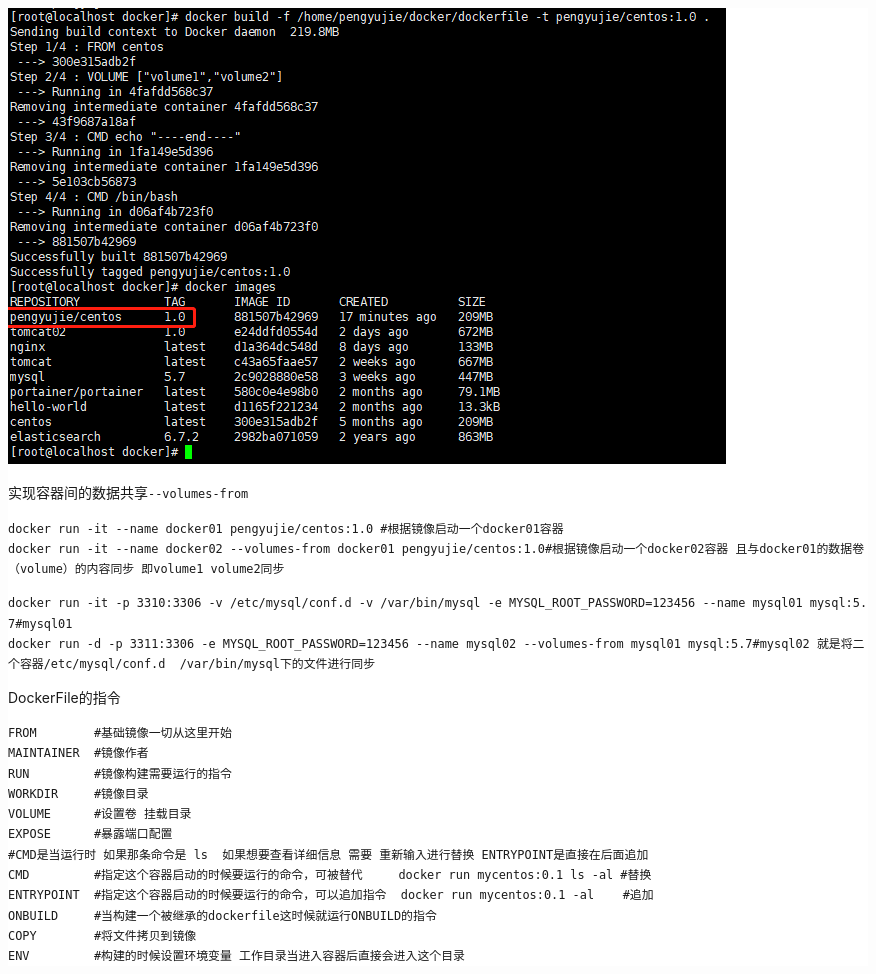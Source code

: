 <img src="/img/notes/docker/10.png" >

实现容器间的数据共享`--volumes-from`

```shell
docker run -it --name docker01 pengyujie/centos:1.0 #根据镜像启动一个docker01容器
docker run -it --name docker02 --volumes-from docker01 pengyujie/centos:1.0#根据镜像启动一个docker02容器 且与docker01的数据卷（volume）的内容同步 即volume1 volume2同步
```

```SHELL
docker run -it -p 3310:3306 -v /etc/mysql/conf.d -v /var/bin/mysql -e MYSQL_ROOT_PASSWORD=123456 --name mysql01 mysql:5.7#mysql01 
docker run -d -p 3311:3306 -e MYSQL_ROOT_PASSWORD=123456 --name mysql02 --volumes-from mysql01 mysql:5.7#mysql02 就是将二个容器/etc/mysql/conf.d  /var/bin/mysql下的文件进行同步
```



DockerFile的指令

```shell
FROM 		#基础镜像一切从这里开始
MAINTAINER	#镜像作者
RUN			#镜像构建需要运行的指令
WORKDIR		#镜像目录
VOLUME		#设置卷 挂载目录
EXPOSE		#暴露端口配置
#CMD是当运行时 如果那条命令是 ls  如果想要查看详细信息 需要 重新输入进行替换 ENTRYPOINT是直接在后面追加
CMD			#指定这个容器启动的时候要运行的命令，可被替代 	docker run mycentos:0.1 ls -al #替换
ENTRYPOINT  #指定这个容器启动的时候要运行的命令，可以追加指令  docker run mycentos:0.1 -al	  #追加
ONBUILD		#当构建一个被继承的dockerfile这时候就运行ONBUILD的指令
COPY		#将文件拷贝到镜像
ENV			#构建的时候设置环境变量 工作目录当进入容器后直接会进入这个目录
```
